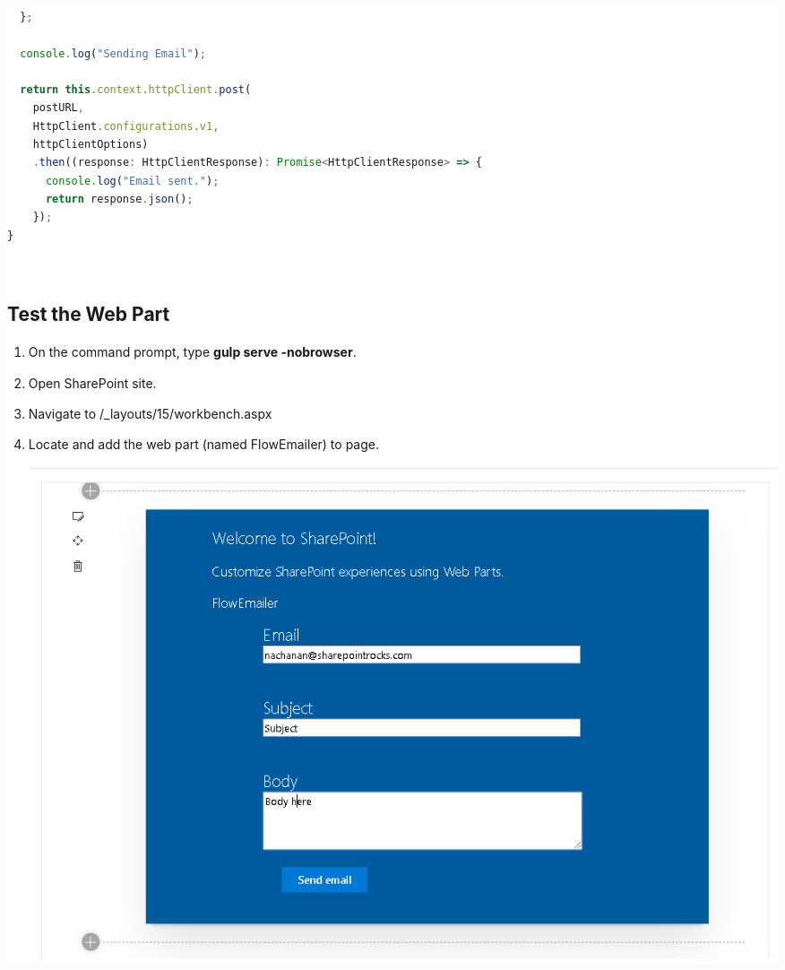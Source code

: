```typescript
  };  
  
  console.log("Sending Email");  
  
  return this.context.httpClient.post(  
    postURL,  
    HttpClient.configurations.v1,  
    httpClientOptions)  
    .then((response: HttpClientResponse): Promise<HttpClientResponse> => {  
      console.log("Email sent.");  
      return response.json();  
    });  
}
```
 

## Test the Web Part

1. On the command prompt, type **gulp serve -nobrowser**.
2. Open SharePoint site.
3. Navigate to /_layouts/15/workbench.aspx
4. Locate and add the web part (named FlowEmailer) to page.

    ![](/media/2019-12-03-execute-power-automate-workflow-from-spfx/13.png)
